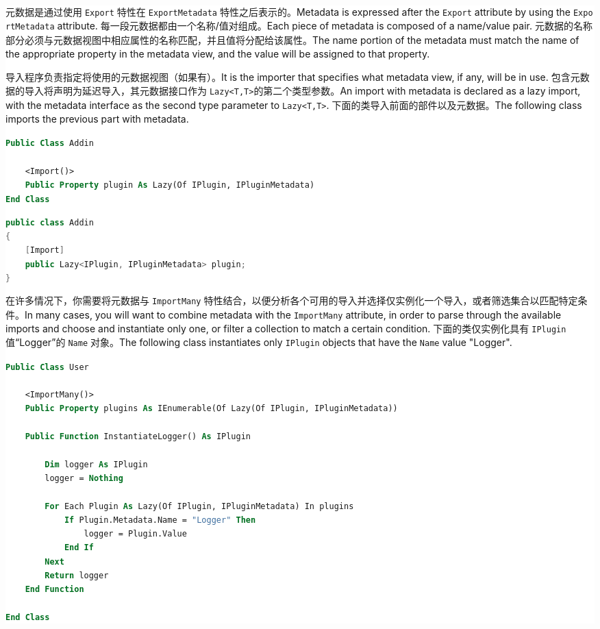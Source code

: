 <span data-ttu-id="a4841-233">元数据是通过使用 `Export` 特性在 `ExportMetadata` 特性之后表示的。</span><span class="sxs-lookup"><span data-stu-id="a4841-233">Metadata is expressed after the `Export` attribute by using the `ExportMetadata` attribute.</span></span> <span data-ttu-id="a4841-234">每一段元数据都由一个名称/值对组成。</span><span class="sxs-lookup"><span data-stu-id="a4841-234">Each piece of metadata is composed of a name/value pair.</span></span> <span data-ttu-id="a4841-235">元数据的名称部分必须与元数据视图中相应属性的名称匹配，并且值将分配给该属性。</span><span class="sxs-lookup"><span data-stu-id="a4841-235">The name portion of the metadata must match the name of the appropriate property in the metadata view, and the value will be assigned to that property.</span></span>

<span data-ttu-id="a4841-236">导入程序负责指定将使用的元数据视图（如果有）。</span><span class="sxs-lookup"><span data-stu-id="a4841-236">It is the importer that specifies what metadata view, if any, will be in use.</span></span> <span data-ttu-id="a4841-237">包含元数据的导入将声明为延迟导入，其元数据接口作为 `Lazy<T,T>`的第二个类型参数。</span><span class="sxs-lookup"><span data-stu-id="a4841-237">An import with metadata is declared as a lazy import, with the metadata interface as the second type parameter to `Lazy<T,T>`.</span></span> <span data-ttu-id="a4841-238">下面的类导入前面的部件以及元数据。</span><span class="sxs-lookup"><span data-stu-id="a4841-238">The following class imports the previous part with metadata.</span></span>

```vb
Public Class Addin

    <Import()>
    Public Property plugin As Lazy(Of IPlugin, IPluginMetadata)
End Class
```

```csharp
public class Addin
{
    [Import]
    public Lazy<IPlugin, IPluginMetadata> plugin;
}
```

<span data-ttu-id="a4841-239">在许多情况下，你需要将元数据与 `ImportMany` 特性结合，以便分析各个可用的导入并选择仅实例化一个导入，或者筛选集合以匹配特定条件。</span><span class="sxs-lookup"><span data-stu-id="a4841-239">In many cases, you will want to combine metadata with the `ImportMany` attribute, in order to parse through the available imports and choose and instantiate only one, or filter a collection to match a certain condition.</span></span> <span data-ttu-id="a4841-240">下面的类仅实例化具有 `IPlugin` 值“Logger”的 `Name` 对象。</span><span class="sxs-lookup"><span data-stu-id="a4841-240">The following class instantiates only `IPlugin` objects that have the `Name` value "Logger".</span></span>

```vb
Public Class User

    <ImportMany()>
    Public Property plugins As IEnumerable(Of Lazy(Of IPlugin, IPluginMetadata))

    Public Function InstantiateLogger() As IPlugin

        Dim logger As IPlugin
        logger = Nothing

        For Each Plugin As Lazy(Of IPlugin, IPluginMetadata) In plugins
            If Plugin.Metadata.Name = "Logger" Then
                logger = Plugin.Value
            End If
        Next
        Return logger
    End Function

End Class
```
